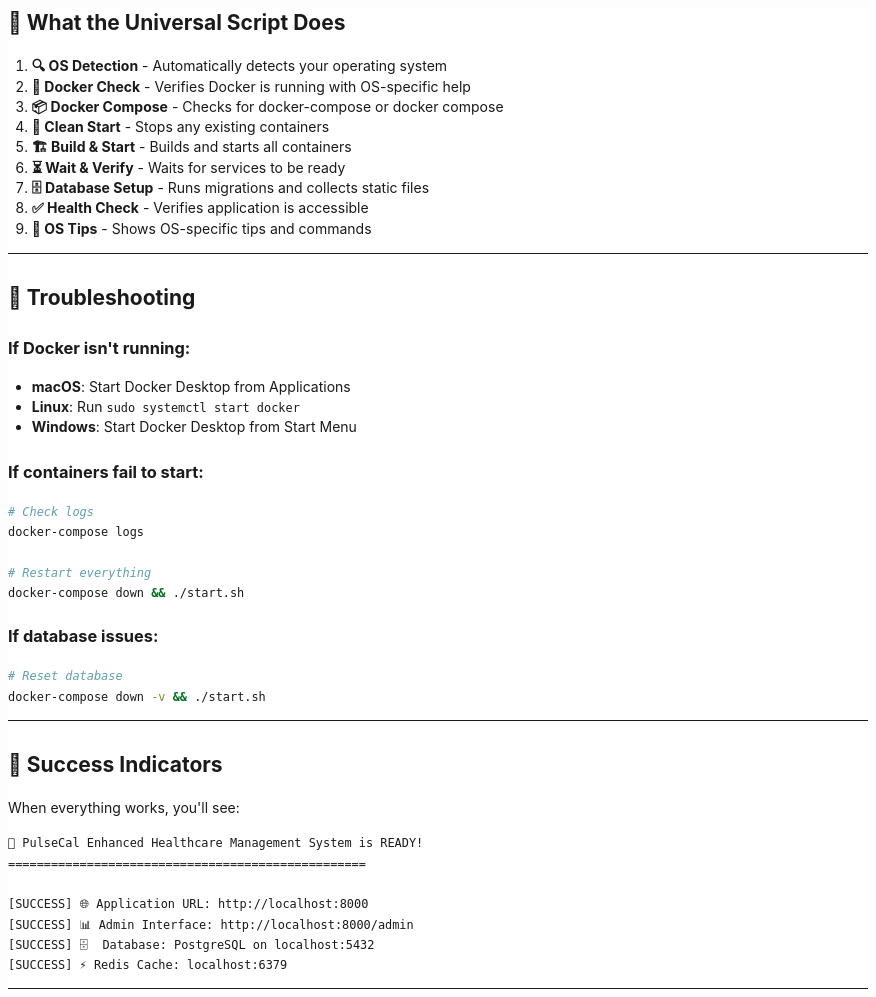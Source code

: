
## 🎯 **What the Universal Script Does**

1. **🔍 OS Detection** - Automatically detects your operating system
2. **🐳 Docker Check** - Verifies Docker is running with OS-specific help
3. **📦 Docker Compose** - Checks for docker-compose or docker compose
4. **🛑 Clean Start** - Stops any existing containers
5. **🏗️ Build & Start** - Builds and starts all containers
6. **⏳ Wait & Verify** - Waits for services to be ready
7. **🗄️ Database Setup** - Runs migrations and collects static files
8. **✅ Health Check** - Verifies application is accessible
9. **📱 OS Tips** - Shows OS-specific tips and commands

---

## 🔧 **Troubleshooting**

### **If Docker isn't running:**
- **macOS**: Start Docker Desktop from Applications
- **Linux**: Run `sudo systemctl start docker`
- **Windows**: Start Docker Desktop from Start Menu

### **If containers fail to start:**
```bash
# Check logs
docker-compose logs

# Restart everything
docker-compose down && ./start.sh
```

### **If database issues:**
```bash
# Reset database
docker-compose down -v && ./start.sh
```

---

## 🎉 **Success Indicators**

When everything works, you'll see:
```
🎉 PulseCal Enhanced Healthcare Management System is READY!
==================================================

[SUCCESS] 🌐 Application URL: http://localhost:8000
[SUCCESS] 📊 Admin Interface: http://localhost:8000/admin
[SUCCESS] 🗄️  Database: PostgreSQL on localhost:5432
[SUCCESS] ⚡ Redis Cache: localhost:6379
```

---